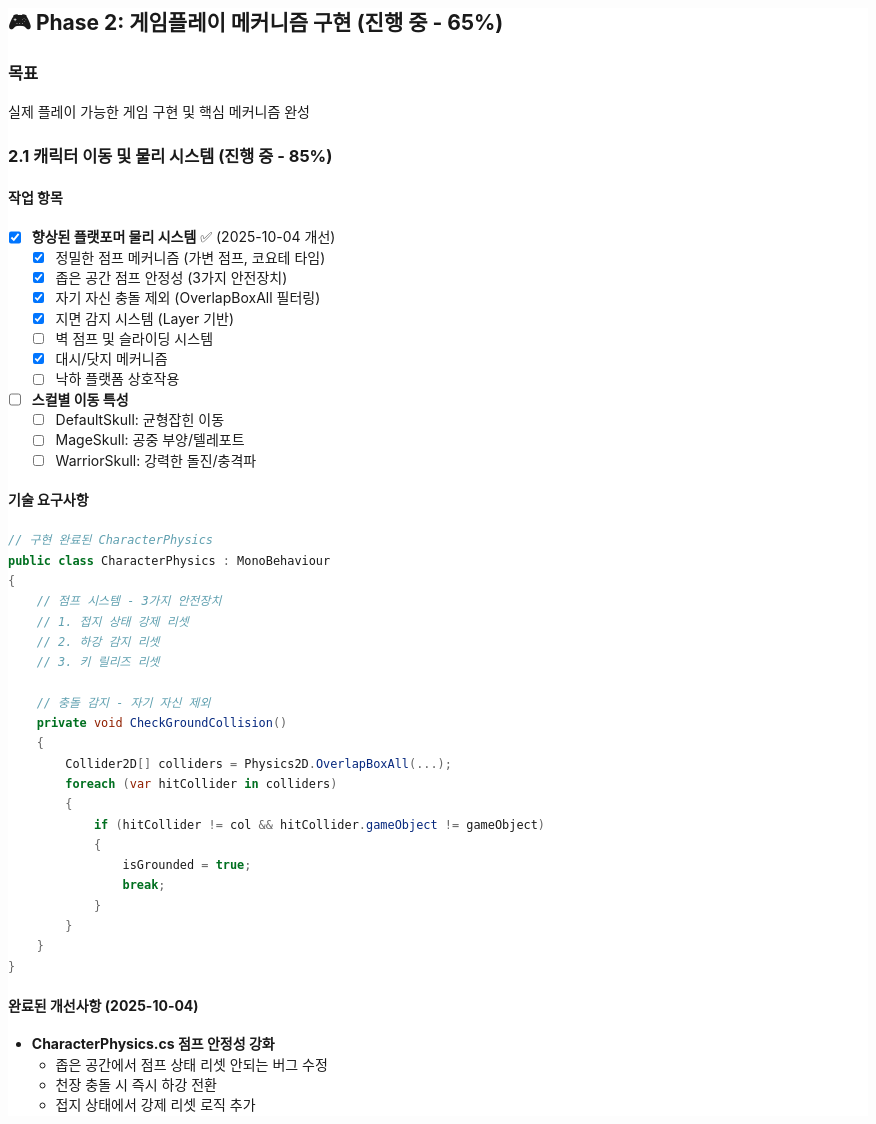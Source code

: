
## 🎮 Phase 2: 게임플레이 메커니즘 구현 (진행 중 - 65%)

### 목표
실제 플레이 가능한 게임 구현 및 핵심 메커니즘 완성

### 2.1 캐릭터 이동 및 물리 시스템 (진행 중 - 85%)

#### 작업 항목
- [x] **향상된 플랫포머 물리 시스템** ✅ (2025-10-04 개선)
  - [x] 정밀한 점프 메커니즘 (가변 점프, 코요테 타임)
  - [x] 좁은 공간 점프 안정성 (3가지 안전장치)
  - [x] 자기 자신 충돌 제외 (OverlapBoxAll 필터링)
  - [x] 지면 감지 시스템 (Layer 기반)
  - [ ] 벽 점프 및 슬라이딩 시스템
  - [x] 대시/닷지 메커니즘
  - [ ] 낙하 플랫폼 상호작용

- [ ] **스컬별 이동 특성**
  - [ ] DefaultSkull: 균형잡힌 이동
  - [ ] MageSkull: 공중 부양/텔레포트
  - [ ] WarriorSkull: 강력한 돌진/충격파

#### 기술 요구사항
```csharp
// 구현 완료된 CharacterPhysics
public class CharacterPhysics : MonoBehaviour
{
    // 점프 시스템 - 3가지 안전장치
    // 1. 접지 상태 강제 리셋
    // 2. 하강 감지 리셋
    // 3. 키 릴리즈 리셋

    // 충돌 감지 - 자기 자신 제외
    private void CheckGroundCollision()
    {
        Collider2D[] colliders = Physics2D.OverlapBoxAll(...);
        foreach (var hitCollider in colliders)
        {
            if (hitCollider != col && hitCollider.gameObject != gameObject)
            {
                isGrounded = true;
                break;
            }
        }
    }
}
```

#### 완료된 개선사항 (2025-10-04)
- **CharacterPhysics.cs 점프 안정성 강화**
  - 좁은 공간에서 점프 상태 리셋 안되는 버그 수정
  - 천장 충돌 시 즉시 하강 전환
  - 접지 상태에서 강제 리셋 로직 추가
